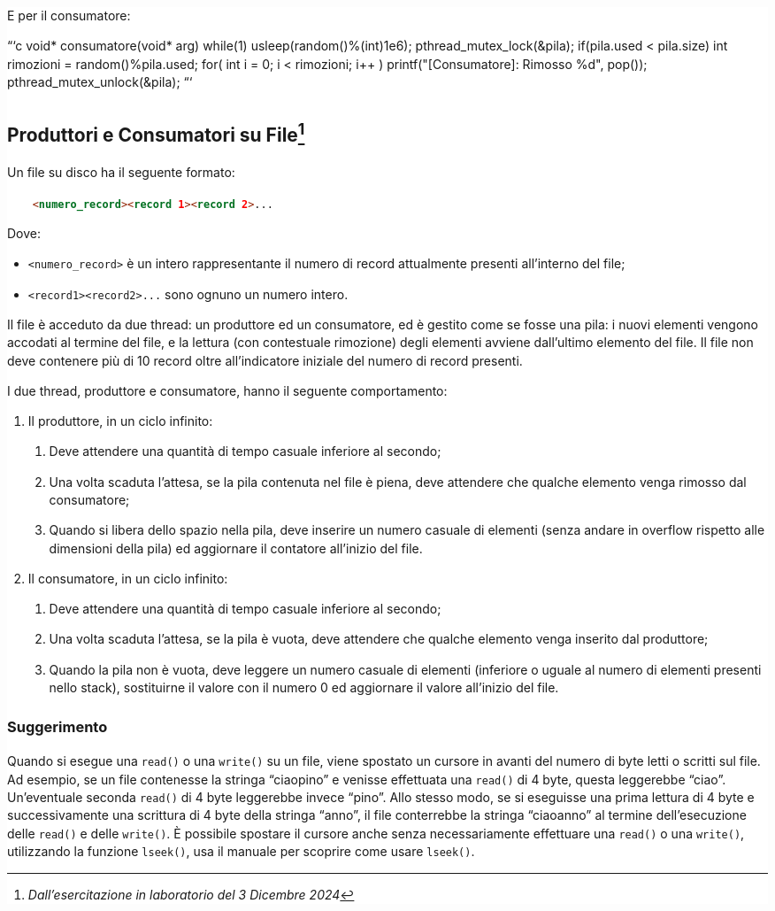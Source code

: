 E per il consumatore:

“‘c void\* consumatore(void\* arg) while(1) usleep(random()%(int)1e6); pthread_mutex_lock(&pila); if(pila.used \< pila.size) int rimozioni = random()%pila.used; for( int i = 0; i \< rimozioni; i++ ) printf("\[Consumatore\]: Rimosso %d", pop()); pthread_mutex_unlock(&pila); “‘

## Produttori e Consumatori su File[^4]

Un file su disco ha il seguente formato:

``` html
    <numero_record><record 1><record 2>...
```

Dove:

- `<numero_record>` è un intero rappresentante il numero di record attualmente presenti all’interno del file;

- `<record1><record2>...` sono ognuno un numero intero.

Il file è acceduto da due thread: un produttore ed un consumatore, ed è gestito come se fosse una pila: i nuovi elementi vengono accodati al termine del file, e la lettura (con contestuale rimozione) degli elementi avviene dall’ultimo elemento del file. Il file non deve contenere più di 10 record oltre all’indicatore iniziale del numero di record presenti.

I due thread, produttore e consumatore, hanno il seguente comportamento:

1.  Il produttore, in un ciclo infinito:

    1.  Deve attendere una quantità di tempo casuale inferiore al secondo;

    2.  Una volta scaduta l’attesa, se la pila contenuta nel file è piena, deve attendere che qualche elemento venga rimosso dal consumatore;

    3.  Quando si libera dello spazio nella pila, deve inserire un numero casuale di elementi (senza andare in overflow rispetto alle dimensioni della pila) ed aggiornare il contatore all’inizio del file.

2.  Il consumatore, in un ciclo infinito:

    1.  Deve attendere una quantità di tempo casuale inferiore al secondo;

    2.  Una volta scaduta l’attesa, se la pila è vuota, deve attendere che qualche elemento venga inserito dal produttore;

    3.  Quando la pila non è vuota, deve leggere un numero casuale di elementi (inferiore o uguale al numero di elementi presenti nello stack), sostituirne il valore con il numero 0 ed aggiornare il valore all’inizio del file.

### Suggerimento

Quando si esegue una `read()` o una `write()` su un file, viene spostato un cursore in avanti del numero di byte letti o scritti sul file. Ad esempio, se un file contenesse la stringa “ciaopino” e venisse effettuata una `read()` di 4 byte, questa leggerebbe “ciao”. Un’eventuale seconda `read()` di 4 byte leggerebbe invece “pino”. Allo stesso modo, se si eseguisse una prima lettura di 4 byte e successivamente una scrittura di 4 byte della stringa “anno”, il file conterrebbe la stringa “ciaoanno” al termine dell’esecuzione delle `read()` e delle `write()`. È possibile spostare il cursore anche senza necessariamente effettuare una `read()` o una `write()`, utilizzando la funzione `lseek()`, usa il manuale per scoprire come usare `lseek()`.


[^1]: *Dall’esercitazione in laboratorio del 29 Ottobre 2024*
[^2]: *Dall’esercitazione in laboratorio del 19 Novembre 2024*
[^3]: *Soluzione Offerta dal Professore in Aula*
[^4]: *Dall’esercitazione in laboratorio del 3 Dicembre 2024*